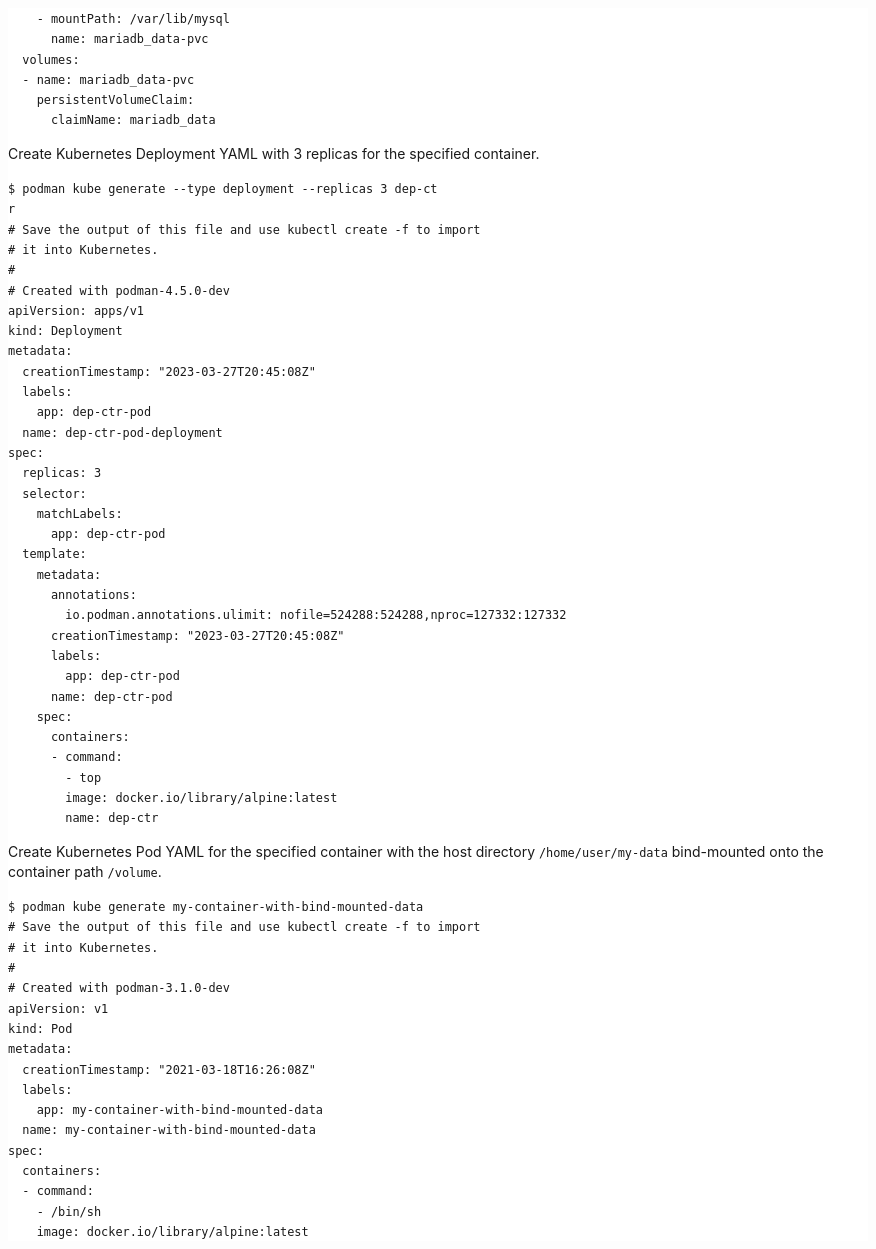 ```
    - mountPath: /var/lib/mysql
      name: mariadb_data-pvc
  volumes:
  - name: mariadb_data-pvc
    persistentVolumeClaim:
      claimName: mariadb_data
```

Create Kubernetes Deployment YAML with 3 replicas for the specified container.
```
$ podman kube generate --type deployment --replicas 3 dep-ct
r
# Save the output of this file and use kubectl create -f to import
# it into Kubernetes.
#
# Created with podman-4.5.0-dev
apiVersion: apps/v1
kind: Deployment
metadata:
  creationTimestamp: "2023-03-27T20:45:08Z"
  labels:
    app: dep-ctr-pod
  name: dep-ctr-pod-deployment
spec:
  replicas: 3
  selector:
    matchLabels:
      app: dep-ctr-pod
  template:
    metadata:
      annotations:
        io.podman.annotations.ulimit: nofile=524288:524288,nproc=127332:127332
      creationTimestamp: "2023-03-27T20:45:08Z"
      labels:
        app: dep-ctr-pod
      name: dep-ctr-pod
    spec:
      containers:
      - command:
        - top
        image: docker.io/library/alpine:latest
        name: dep-ctr
```


Create Kubernetes Pod YAML for the specified container with the host directory `/home/user/my-data` bind-mounted onto the container path `/volume`.
```
$ podman kube generate my-container-with-bind-mounted-data
# Save the output of this file and use kubectl create -f to import
# it into Kubernetes.
#
# Created with podman-3.1.0-dev
apiVersion: v1
kind: Pod
metadata:
  creationTimestamp: "2021-03-18T16:26:08Z"
  labels:
    app: my-container-with-bind-mounted-data
  name: my-container-with-bind-mounted-data
spec:
  containers:
  - command:
    - /bin/sh
    image: docker.io/library/alpine:latest
```